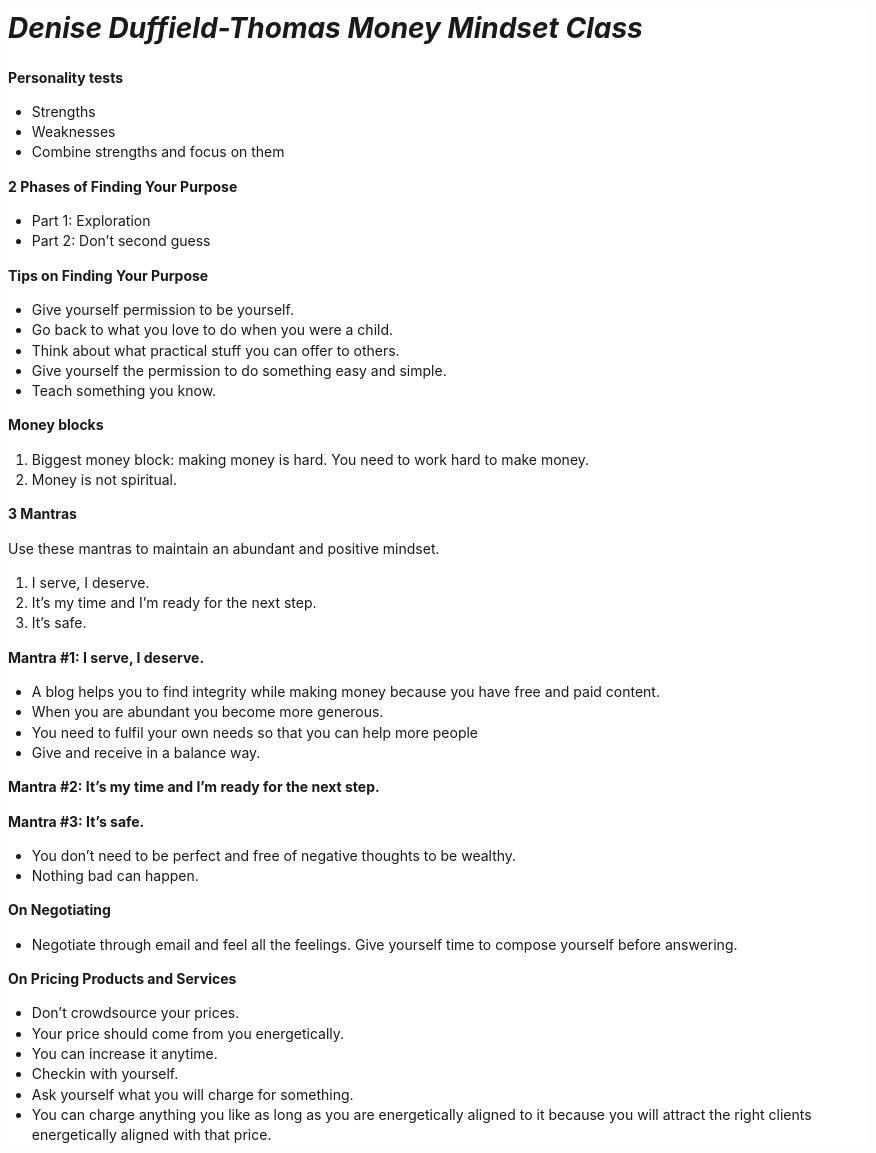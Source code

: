 # *Denise Duffield-Thomas Money Mindset Class*

**Personality tests**

- Strengths
- Weaknesses
- Combine strengths and focus on them

**2 Phases of Finding Your Purpose**

- Part 1: Exploration
- Part 2: Don’t second guess

**Tips on Finding Your Purpose**

- Give yourself permission to be yourself.
- Go back to what you love to do when you were a child.
- Think about what practical stuff you can offer to others.
- Give yourself the permission to do something easy and simple.
- Teach something you know.

**Money blocks**

1. Biggest money block: making money is hard. You need to work hard to make money.
2. Money is not spiritual.

**3 Mantras**

Use these mantras to maintain an abundant and positive mindset.

1. I serve, I deserve.
2. It’s my time and I’m ready for the next step.
3. It’s safe.

**Mantra #1: I serve, I deserve.**

- A blog helps you to find integrity while making money because you have free and paid content.
- When you are abundant you become more generous.
- You need to fulfil your own needs so that you can help more people
- Give and receive in a balance way.

**Mantra #2: It’s my time and I’m ready for the next step.**

**Mantra #3: It’s safe.**

- You don’t need to be perfect and free of negative thoughts to be wealthy.
- Nothing bad can happen.

**On Negotiating**

- Negotiate through email and feel all the feelings. Give yourself time to compose yourself before answering.

**On Pricing Products and Services**

- Don’t crowdsource your prices.
- Your price should come from you energetically.
- You can increase it anytime.
- Checkin with yourself.
- Ask yourself what you will charge for something.
- You can charge anything you like as long as you are energetically aligned to it because you will attract the right clients energetically aligned with that price.
